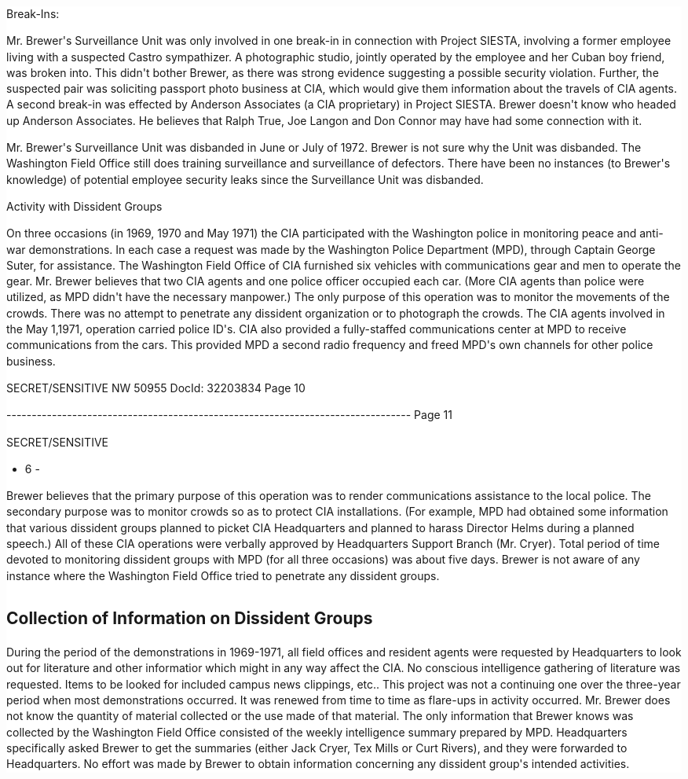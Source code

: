 Break-Ins:

Mr. Brewer's Surveillance Unit was only involved in one break-in in connection with Project SIESTA, involving a former employee living with a suspected Castro sympathizer. A photographic studio, jointly operated by the employee and her Cuban boy friend, was broken into. This didn't bother Brewer, as there was strong evidence suggesting a possible security violation. Further, the suspected pair was soliciting passport photo business at CIA, which would give them information about the travels of CIA agents. A second break-in was effected by Anderson Associates (a CIA proprietary) in Project SIESTA. Brewer doesn't know who headed up Anderson Associates. He believes that Ralph True, Joe Langon and Don Connor may have had some connection with it.

Mr. Brewer's Surveillance Unit was disbanded in June or July of 1972. Brewer is not sure why the Unit was disbanded. The Washington Field Office still does training surveillance and surveillance of defectors. There have been no instances (to Brewer's knowledge) of potential employee security leaks since the Surveillance Unit was disbanded.

Activity with Dissident Groups

On three occasions (in 1969, 1970 and May 1971) the CIA participated with the Washington police in monitoring peace and anti-war demonstrations. In each case a request was made by the Washington Police Department (MPD), through Captain George Suter, for assistance. The Washington Field Office of CIA furnished six vehicles with communications gear and men to operate the gear. Mr. Brewer believes that two CIA agents and one police officer occupied each car. (More CIA agents than police were utilized, as MPD didn't have the necessary manpower.) The only purpose of this operation was to monitor the movements of the crowds. There was no attempt to penetrate any dissident organization or to photograph the crowds. The CIA agents involved in the May 1,1971, operation carried police ID's. CIA also provided a fully-staffed communications center at MPD to receive communications from the cars. This provided MPD a second radio frequency and freed MPD's own channels for other police business.

SECRET/SENSITIVE
NW 50955 DocId: 32203834 Page 10


-------------------------------------------------------------------------------- Page 11

SECRET/SENSITIVE

- 6 -

Brewer believes that the primary purpose of this operation was to render communications assistance to the local police. The secondary purpose was to monitor crowds so as to protect CIA installations. (For example, MPD had obtained some information that various dissident groups planned to picket CIA Headquarters and planned to harass Director Helms during a planned speech.) All of these CIA operations were verbally approved by Headquarters Support Branch (Mr. Cryer). Total period of time devoted to monitoring dissident groups with MPD (for all three occasions) was about five days. Brewer is not aware of any instance where the Washington Field Office tried to penetrate any dissident groups.

## Collection of Information on Dissident Groups

During the period of the demonstrations in 1969-1971, all field offices and resident agents were requested by Headquarters to look out for literature and other informatior which might in any way affect the CIA. No conscious intelligence gathering of literature was requested. Items to be looked for included campus news clippings, etc.. This project was not a continuing one over the three-year period when most demonstrations occurred. It was renewed from time to time as flare-ups in activity occurred. Mr. Brewer does not know the quantity of material collected or the use made of that material. The only information that Brewer knows was collected by the Washington Field Office consisted of the weekly intelligence summary prepared by MPD. Headquarters specifically asked Brewer to get the summaries (either Jack Cryer, Tex Mills or Curt Rivers), and they were forwarded to Headquarters. No effort was made by Brewer to obtain information concerning any dissident group's intended activities.
